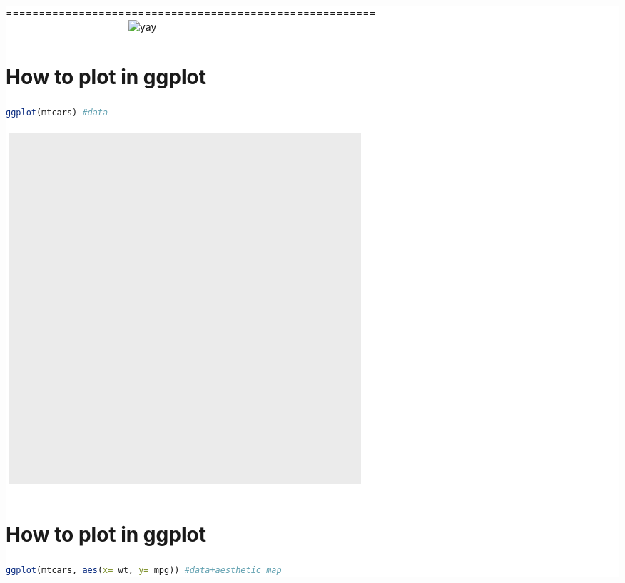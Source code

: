 
========================================================
<img src="https://nilanjanchatterjee.github.io/data_vis/Visualization-figure/yay.jpg" title="yay" alt="yay" width="60%" style="display: block; margin: auto;" />

How to plot in ggplot
========================================================

```r
ggplot(mtcars) #data
```

![plot of chunk unnamed-chunk-7](Visualization-figure/unnamed-chunk-7-1.png)

How to plot in ggplot
========================================================

```r
ggplot(mtcars, aes(x= wt, y= mpg)) #data+aesthetic map
```
